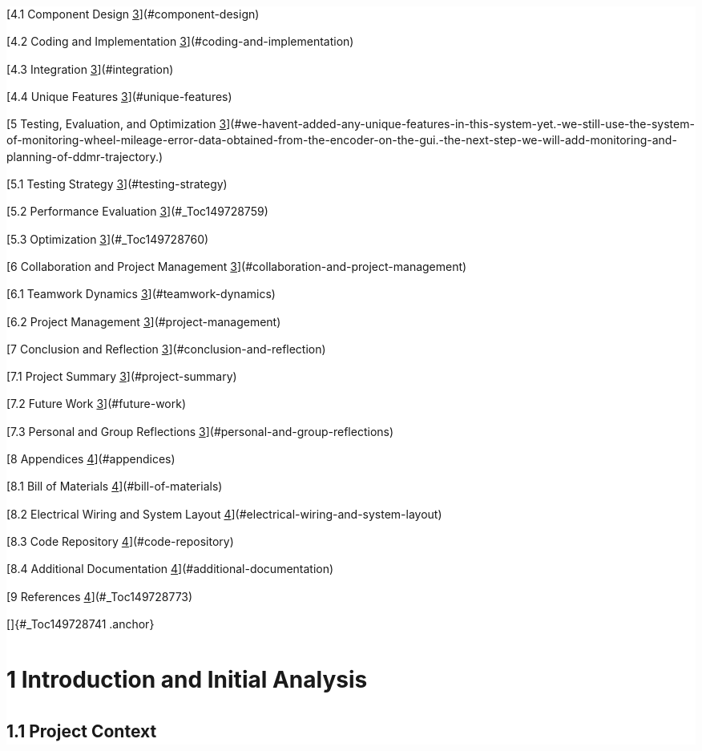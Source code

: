 [4.1 Component Design [3](#component-design)](#component-design)

[4.2 Coding and Implementation
[3](#coding-and-implementation)](#coding-and-implementation)

[4.3 Integration [3](#integration)](#integration)

[4.4 Unique Features [3](#unique-features)](#unique-features)

[5 Testing, Evaluation, and Optimization
[3](#we-havent-added-any-unique-features-in-this-system-yet.-we-still-use-the-system-of-monitoring-wheel-mileage-error-data-obtained-from-the-encoder-on-the-gui.-the-next-step-we-will-add-monitoring-and-planning-of-ddmr-trajectory.)](#we-havent-added-any-unique-features-in-this-system-yet.-we-still-use-the-system-of-monitoring-wheel-mileage-error-data-obtained-from-the-encoder-on-the-gui.-the-next-step-we-will-add-monitoring-and-planning-of-ddmr-trajectory.)

[5.1 Testing Strategy [3](#testing-strategy)](#testing-strategy)

[5.2 Performance Evaluation [3](#_Toc149728759)](#_Toc149728759)

[5.3 Optimization [3](#_Toc149728760)](#_Toc149728760)

[6 Collaboration and Project Management
[3](#collaboration-and-project-management)](#collaboration-and-project-management)

[6.1 Teamwork Dynamics [3](#teamwork-dynamics)](#teamwork-dynamics)

[6.2 Project Management [3](#project-management)](#project-management)

[7 Conclusion and Reflection
[3](#conclusion-and-reflection)](#conclusion-and-reflection)

[7.1 Project Summary [3](#project-summary)](#project-summary)

[7.2 Future Work [3](#future-work)](#future-work)

[7.3 Personal and Group Reflections
[3](#personal-and-group-reflections)](#personal-and-group-reflections)

[8 Appendices [4](#appendices)](#appendices)

[8.1 Bill of Materials [4](#bill-of-materials)](#bill-of-materials)

[8.2 Electrical Wiring and System Layout
[4](#electrical-wiring-and-system-layout)](#electrical-wiring-and-system-layout)

[8.3 Code Repository [4](#code-repository)](#code-repository)

[8.4 Additional Documentation
[4](#additional-documentation)](#additional-documentation)

[9 References [4](#_Toc149728773)](#_Toc149728773)

[]{#_Toc149728741 .anchor}

# 1 Introduction and Initial Analysis

## 1.1 Project Context
